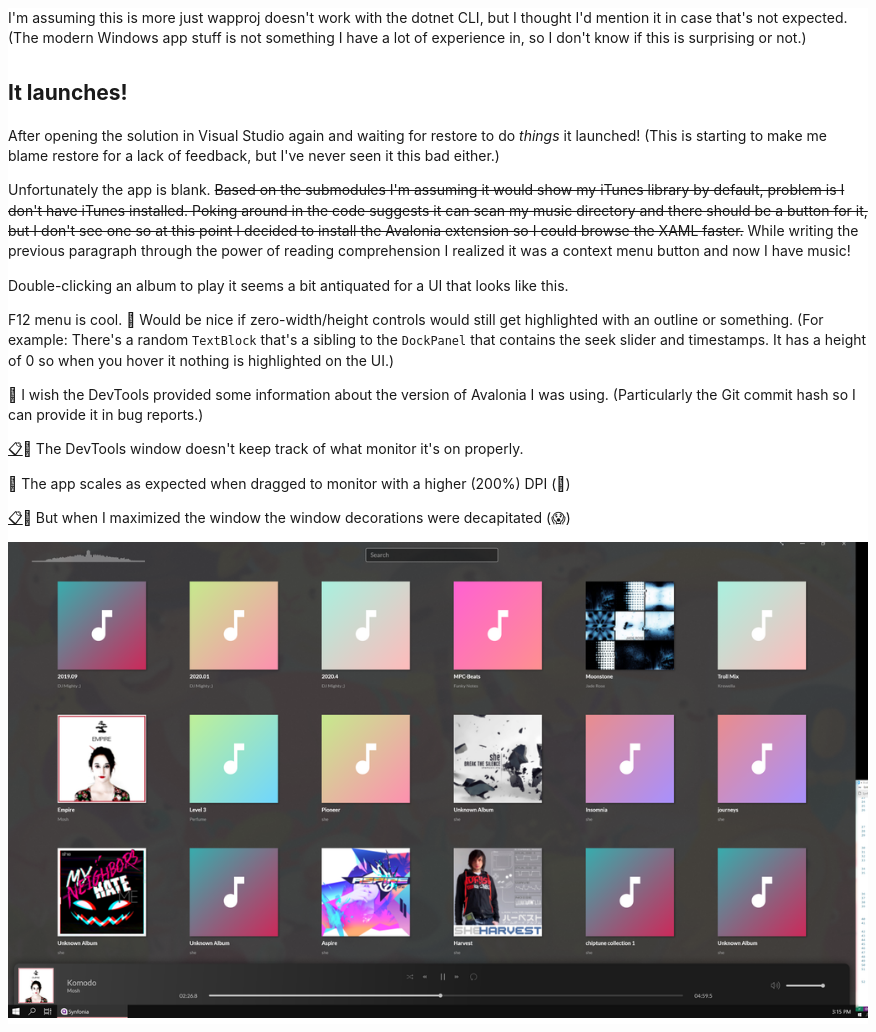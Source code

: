 I'm assuming this is more just wapproj doesn't work with the dotnet CLI, but I thought I'd mention it in case that's not expected. (The modern Windows app stuff is not something I have a lot of experience in, so I don't know if this is surprising or not.)

## It launches!

After opening the solution in Visual Studio again and waiting for restore to do *things* it launched! (This is starting to make me blame restore for a lack of feedback, but I've never seen it this bad either.)

Unfortunately the app is blank. ~~Based on the submodules I'm assuming it would show my iTunes library by default, problem is I don't have iTunes installed. Poking around in the code suggests it can scan my music directory and there should be a button for it, but I don't see one so at this point I decided to install the Avalonia extension so I could browse the XAML faster.~~  While writing the previous paragraph through the power of reading comprehension I realized it was a context menu button and now I have music!

Double-clicking an album to play it seems a bit antiquated for a UI that looks like this.

F12 menu is cool. 🤔 Would be nice if zero-width/height controls would still get highlighted with an outline or something. (For example: There's a random `TextBlock` that's a sibling to the `DockPanel` that contains the seek slider and timestamps. It has a height of 0 so when you hover it nothing is highlighted on the UI.)

🤔 I wish the DevTools provided some information about the version of Avalonia I was using. (Particularly the Git commit hash so I can provide it in bug reports.)

[📋](https://github.com/AvaloniaUI/Avalonia/issues/4751)🐛 The DevTools window doesn't keep track of what monitor it's on properly.

🎉 The app scales as expected when dragged to monitor with a higher (200%) DPI (🥳)

[📋](https://github.com/AvaloniaUI/Avalonia/issues/4752)🐛 But when I maximized the window the window decorations were decapitated (😱)

![](4kWindowDecorationsSad.png)
